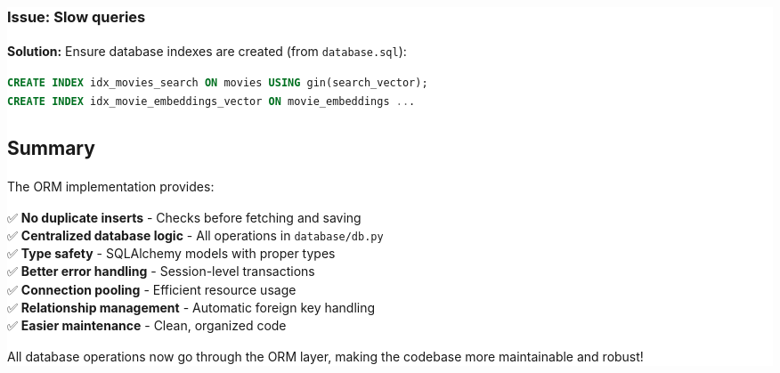 ### Issue: Slow queries

**Solution:** Ensure database indexes are created (from `database.sql`):
```sql
CREATE INDEX idx_movies_search ON movies USING gin(search_vector);
CREATE INDEX idx_movie_embeddings_vector ON movie_embeddings ...
```

## Summary

The ORM implementation provides:

✅ **No duplicate inserts** - Checks before fetching and saving  
✅ **Centralized database logic** - All operations in `database/db.py`  
✅ **Type safety** - SQLAlchemy models with proper types  
✅ **Better error handling** - Session-level transactions  
✅ **Connection pooling** - Efficient resource usage  
✅ **Relationship management** - Automatic foreign key handling  
✅ **Easier maintenance** - Clean, organized code  

All database operations now go through the ORM layer, making the codebase more maintainable and robust!

